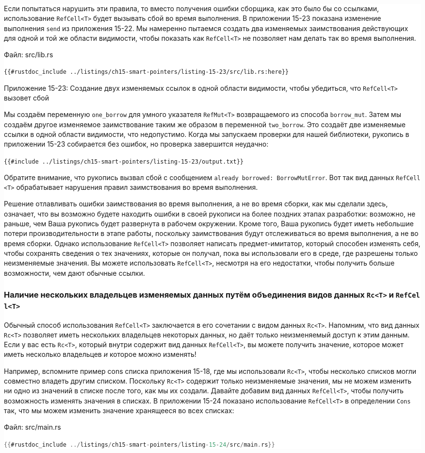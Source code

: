 Если попытаться нарушить эти правила, то вместо получения ошибки сборщика, как это было бы со ссылками, использование `RefCell<T>` будет вызывать сбой во время выполнения. В приложении 15-23 показана изменение выполнения `send` из приложения 15-22. Мы намеренно пытаемся создать два изменяемых заимствования действующих для одной и той же области видимости, чтобы показать как `RefCell<T>` не позволяет нам делать так во время выполнения.

<span class="filename">Файл: src/lib.rs</span>

```rust,ignore,panics
{{#rustdoc_include ../listings/ch15-smart-pointers/listing-15-23/src/lib.rs:here}}
```

<span class="caption">Приложение 15-23: Создание двух изменяемых ссылок в одной области видимости, чтобы убедиться, что <code>RefCell&lt;T&gt;</code> вызовет сбой</span>

Мы создаём переменную `one_borrow` для умного указателя `RefMut<T>` возвращаемого из способа `borrow_mut`. Затем мы создаём другое изменяемое заимствование таким же образом в переменной `two_borrow`. Это создаёт две изменяемые ссылки в одной области видимости, что недопустимо. Когда мы запускаем проверки для нашей библиотеки, рукопись в приложении 15-23 собирается без ошибок, но проверка завершится неудачно:

```console
{{#include ../listings/ch15-smart-pointers/listing-15-23/output.txt}}
```

Обратите внимание, что рукопись вызвал сбой с сообщением `already borrowed: BorrowMutError`. Вот так вид данных `RefCell<T>` обрабатывает нарушения правил заимствования во время выполнения.

Решение отлавливать ошибки заимствования во время выполнения, а не во время сборки, как мы сделали здесь, означает, что вы возможно будете находить ошибки в своей рукописи на более поздних этапах разработки: возможно, не раньше, чем Ваша рукопись будет развернута в рабочем окружении. Кроме того, Ваша рукопись будет иметь небольшие потери производительности в этапе работы, поскольку заимствования будут отслеживаться во время выполнения, а не во время сборки. Однако использование `RefCell<T>` позволяет написать предмет-имитатор, который способен изменять себя, чтобы сохранять сведения о тех значениях, которые он получал, пока вы использовали его в среде, где разрешены только неизменяемые значения. Вы можете использовать `RefCell<T>`, несмотря на его недостатки, чтобы получить больше возможности, чем дают обычные ссылки.

### Наличие нескольких владельцев изменяемых данных путём объединения видов данных `Rc<T>` и `RefCell<T>`

Обычный способ использования `RefCell<T>` заключается в его сочетании с видом данных `Rc<T>`. Напомним, что вид данных `Rc<T>` позволяет иметь нескольких владельцев некоторых данных, но даёт только неизменяемый доступ к этим данным. Если у вас есть `Rc<T>`, который внутри содержит вид данных `RefCell<T>`, вы можете получить значение, которое может иметь несколько владельцев *и* которое можно изменять!

Например, вспомните пример cons списка приложения 15-18, где мы использовали `Rc<T>`, чтобы несколько списков могли совместно владеть другим списком. Поскольку `Rc<T>` содержит только неизменяемые значения, мы не можем изменить ни одно из значений в списке после того, как мы их создали. Давайте добавим вид данных `RefCell<T>`, чтобы получить возможность изменять значения в списках. В приложении 15-24 показано использование `RefCell<T>` в определении `Cons` так, что мы можем изменить значение хранящееся во всех списках:

<span class="filename">Файл: src/main.rs</span>

```rust
{{#rustdoc_include ../listings/ch15-smart-pointers/listing-15-24/src/main.rs}}
```
